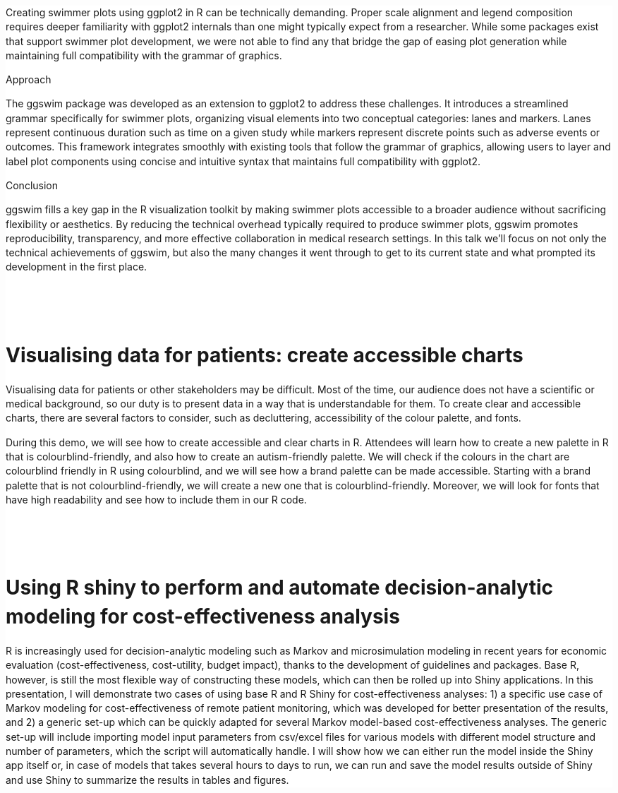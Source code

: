 Creating swimmer plots using ggplot2 in R can be technically demanding. Proper scale alignment and legend composition requires deeper familiarity with ggplot2 internals than one might typically expect from a researcher. While some packages exist that support swimmer plot development, we were not able to find any that bridge the gap of easing plot generation while maintaining full compatibility with the grammar of graphics.

Approach

The ggswim package was developed as an extension to ggplot2 to address these challenges. It introduces a streamlined grammar specifically for swimmer plots, organizing visual elements into two conceptual categories: lanes and markers. Lanes represent continuous duration such as time on a given study while markers represent discrete points such as adverse events or outcomes. This framework integrates smoothly with existing tools that follow the grammar of graphics, allowing users to layer and label plot components using concise and intuitive syntax that maintains full compatibility with ggplot2.

Conclusion

ggswim fills a key gap in the R visualization toolkit by making swimmer plots accessible to a broader audience without sacrificing flexibility or aesthetics. By reducing the technical overhead typically required to produce swimmer plots, ggswim promotes reproducibility, transparency, and more effective collaboration in medical research settings. In this talk we’ll focus on not only the technical achievements of ggswim, but also the many changes it went through to get to its current state and what prompted its development in the first place.

<div id="visualising-data-for-patients"></div><br><br>

# Visualising data for patients: create accessible charts

Visualising data for patients or other stakeholders may be difficult. Most of the time, our audience does not have a scientific or medical background, so our duty is to present data in a way that is understandable for them. To create clear and accessible charts, there are several factors to consider, such as decluttering, accessibility of the colour palette, and fonts.

During this demo, we will see how to create accessible and clear charts in R.
Attendees will learn how to create a new palette in R that is colourblind-friendly, and also how to create an autism-friendly palette. 
We will check if the colours in the chart are colourblind friendly in R using colourblind, and we will see how a brand palette can be made accessible.
Starting with a brand palette that is not colourblind-friendly, we will create a new one that is colourblind-friendly.
Moreover, we will look for fonts that have high readability and see how to include them in our R code.

<div id="using-r-shiny-to-automate"></div><br><br>

# Using R shiny to perform and automate decision-analytic modeling for cost-effectiveness analysis

R is increasingly used for decision-analytic modeling such as Markov and microsimulation modeling in recent years for economic evaluation (cost-effectiveness, cost-utility, budget impact), thanks to the development of guidelines and packages. Base R, however, is still the most flexible way of constructing these models, which can then be rolled up into Shiny applications. In this presentation, I will demonstrate two cases of using base R and R Shiny for cost-effectiveness analyses: 1) a specific use case of Markov modeling for cost-effectiveness of remote patient monitoring, which was developed for better presentation of the results, and 2) a generic set-up which can be quickly adapted for several Markov model-based cost-effectiveness analyses. The generic set-up will include importing model input parameters from csv/excel files for various models with different model structure and number of parameters, which the script will automatically handle. I will show how we can either run the model inside the Shiny app itself or, in case of models that takes several hours to days to run, we can run and save the model results outside of Shiny and use Shiny to summarize the results in tables and figures.

